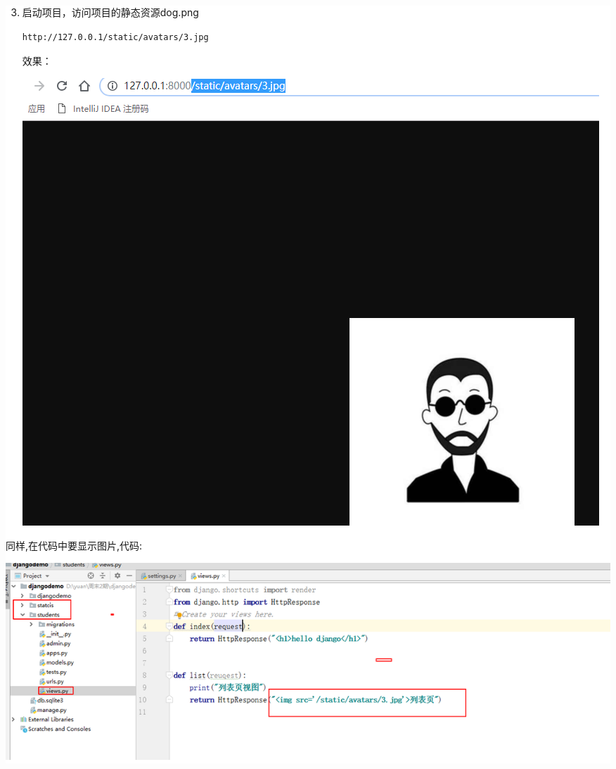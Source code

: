 3. 启动项目，访问项目的静态资源dog.png

   `http://127.0.0.1/static/avatars/3.jpg`

   效果：

   ![1558250929324](assets/1558250929324.png)

同样,在代码中要显示图片,代码:

![1558250979944](assets/1558250979944.png)
